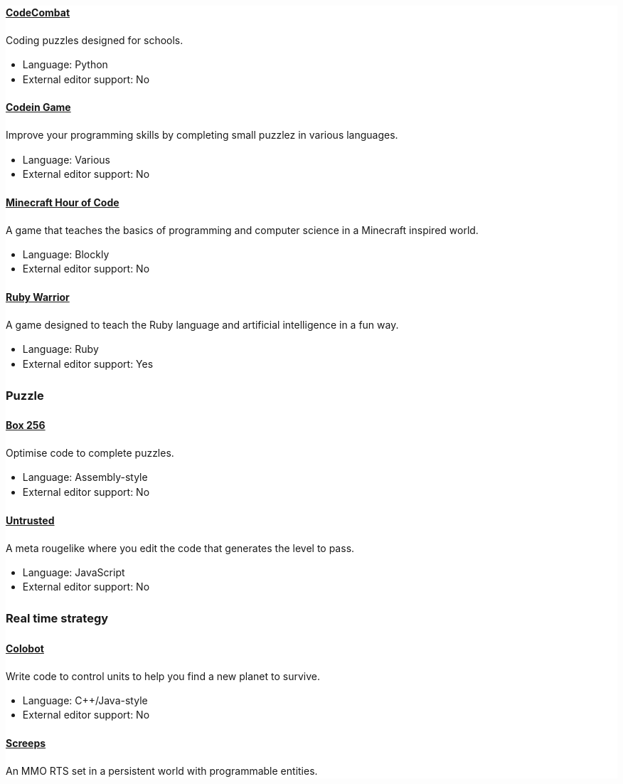 #### [CodeCombat](https://codecombat.com/)

Coding puzzles designed for schools.

- Language: Python
- External editor support: No

#### [Codein Game](https://www.codingame.com)

Improve your programming skills by completing small puzzlez in various languages.

- Language: Various
- External editor support: No

#### [Minecraft Hour of Code](https://code.org/minecraft)

A game that teaches the basics of programming and computer science in a Minecraft inspired world.

- Language: Blockly
- External editor support: No

#### [Ruby Warrior](https://www.bloc.io/ruby-warrior)

A game designed to teach the Ruby language and artificial intelligence in a fun way.

- Language: Ruby
- External editor support: Yes

### Puzzle

#### [Box 256](http://box-256.com)

Optimise code to complete puzzles.

- Language: Assembly-style
- External editor support: No

#### [Untrusted](https://alexnisnevich.github.io/untrusted/)

A meta rougelike where you edit the code that generates the level to pass.

- Language: JavaScript
- External editor support: No

### Real time strategy

#### [Colobot](https://colobot.info)

Write code to control units to help you find a new planet to survive.

- Language: C++/Java-style
- External editor support: No

#### [Screeps](https://screeps.com/)

An MMO RTS set in a persistent world with programmable entities.
